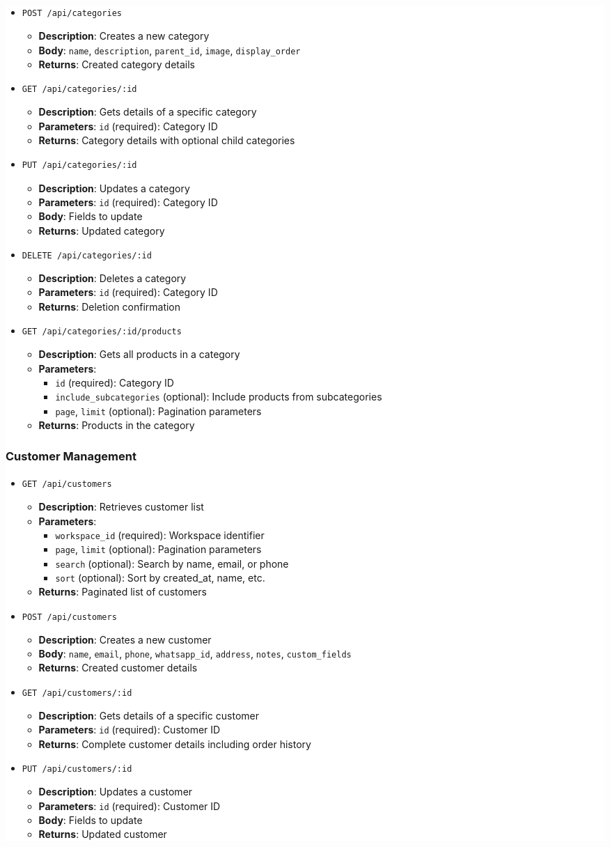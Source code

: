 - `POST /api/categories`
  - **Description**: Creates a new category
  - **Body**: `name`, `description`, `parent_id`, `image`, `display_order`
  - **Returns**: Created category details

- `GET /api/categories/:id`
  - **Description**: Gets details of a specific category
  - **Parameters**: `id` (required): Category ID
  - **Returns**: Category details with optional child categories

- `PUT /api/categories/:id`
  - **Description**: Updates a category
  - **Parameters**: `id` (required): Category ID
  - **Body**: Fields to update
  - **Returns**: Updated category

- `DELETE /api/categories/:id`
  - **Description**: Deletes a category
  - **Parameters**: `id` (required): Category ID
  - **Returns**: Deletion confirmation

- `GET /api/categories/:id/products`
  - **Description**: Gets all products in a category
  - **Parameters**: 
    - `id` (required): Category ID
    - `include_subcategories` (optional): Include products from subcategories
    - `page`, `limit` (optional): Pagination parameters
  - **Returns**: Products in the category

### Customer Management

- `GET /api/customers`
  - **Description**: Retrieves customer list
  - **Parameters**: 
    - `workspace_id` (required): Workspace identifier
    - `page`, `limit` (optional): Pagination parameters
    - `search` (optional): Search by name, email, or phone
    - `sort` (optional): Sort by created_at, name, etc.
  - **Returns**: Paginated list of customers

- `POST /api/customers`
  - **Description**: Creates a new customer
  - **Body**: `name`, `email`, `phone`, `whatsapp_id`, `address`, `notes`, `custom_fields`
  - **Returns**: Created customer details

- `GET /api/customers/:id`
  - **Description**: Gets details of a specific customer
  - **Parameters**: `id` (required): Customer ID
  - **Returns**: Complete customer details including order history

- `PUT /api/customers/:id`
  - **Description**: Updates a customer
  - **Parameters**: `id` (required): Customer ID
  - **Body**: Fields to update
  - **Returns**: Updated customer
